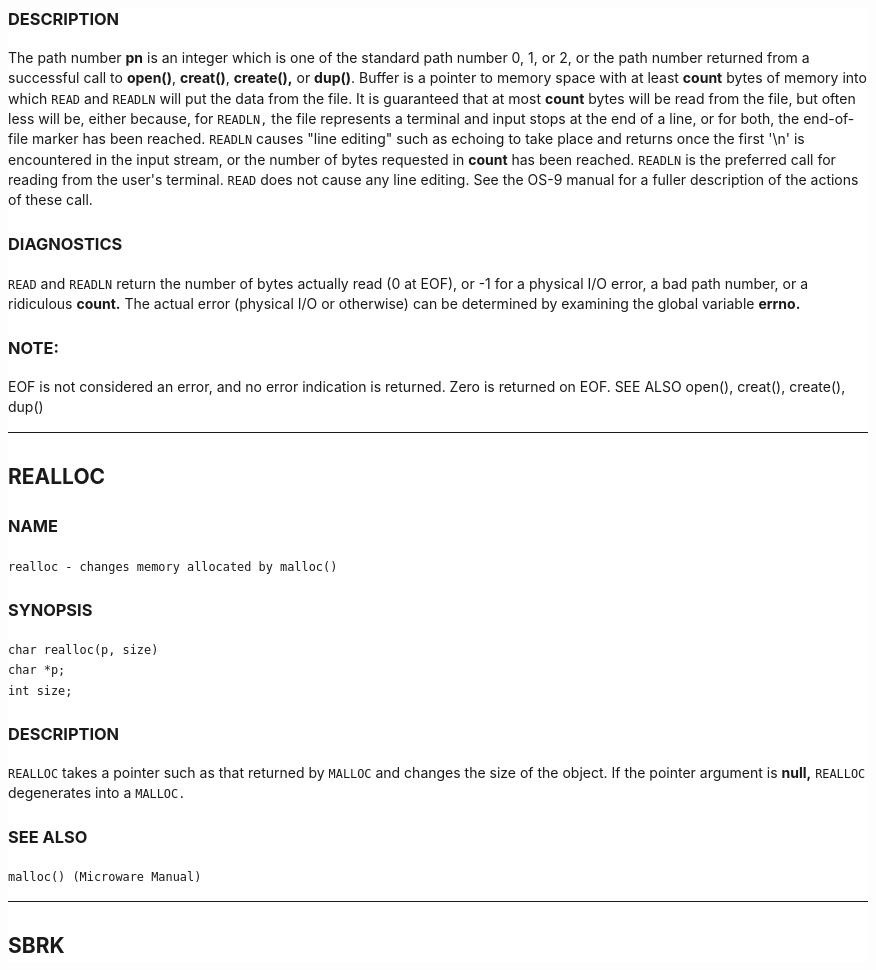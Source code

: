 ### DESCRIPTION

The path number __pn__  is an integer which is one of the standard path number 0, 1, or 2, or the path number returned from a successful call to __open()__, __creat()__, __create(),__  or __dup()__. Buffer  is a pointer to memory space with at least __count__  bytes of memory into which `READ`  and `READLN`  will put the data from the file. 
It is guaranteed that at most __count__  bytes will be read from the file, but often less will be, either because, for `READLN,`  the file represents a terminal and input stops at the end of a line, or for both, the end-of-file marker has been reached. 
`READLN`  causes "line editing" such as echoing to take place and returns once the first '\\n' is encountered in the input stream, or the number of bytes requested in __count__  has been reached. `READLN`  is the preferred call for reading from the user's terminal. 
`READ`  does not cause any line editing.  See the OS-9 manual for a fuller description of the actions of these call. 
### DIAGNOSTICS

`READ`  and `READLN`  return the number of bytes actually read (0 at EOF), or -1 for a physical I/O error, a bad path number, or a ridiculous __count.__  The actual error (physical I/O or otherwise) can be determined by examining the global variable __errno.__  
### NOTE:

EOF is not considered an error, and no error indication is returned. Zero is returned on EOF. 
SEE ALSO     open(), creat(), create(), dup()


* * *
<a name="realloc"></a>
## REALLOC

### NAME

    realloc - changes memory allocated by malloc()

### SYNOPSIS

    char realloc(p, size)
    char *p;
    int size;

### DESCRIPTION

`REALLOC`  takes a pointer such as that returned by `MALLOC`  and changes the size of the object. If the pointer argument is __null,__  `REALLOC`  degenerates into a `MALLOC.`  
### SEE ALSO

    malloc() (Microware Manual)


* * *
<a name="sbrk"></a>
## SBRK
